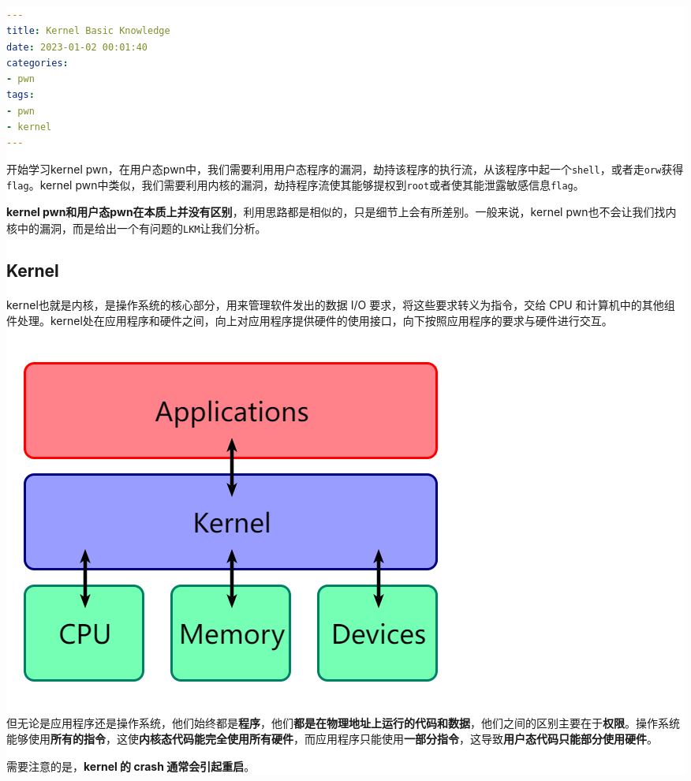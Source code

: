 ```yaml
---
title: Kernel Basic Knowledge
date: 2023-01-02 00:01:40
categories: 
- pwn
tags: 
- pwn
- kernel
---
```


开始学习kernel pwn，在用户态pwn中，我们需要利用用户态程序的漏洞，劫持该程序的执行流，从该程序中起一个`shell`，或者走`orw`获得`flag`。kernel pwn中类似，我们需要利用内核的漏洞，劫持程序流使其能够提权到`root`或者使其能泄露敏感信息`flag`。

**kernel pwn和用户态pwn在本质上并没有区别**，利用思路都是相似的，只是细节上会有所差别。一般来说，kernel pwn也不会让我们找内核中的漏洞，而是给出一个有问题的`LKM`让我们分析。



## Kernel

kernel也就是内核，是操作系统的核心部分，用来管理软件发出的数据 I/O 要求，将这些要求转义为指令，交给 CPU 和计算机中的其他组件处理。kernel处在应用程序和硬件之间，向上对应用程序提供硬件的使用接口，向下按照应用程序的要求与硬件进行交互。

![image-20230115125518678](./Kernel_Basic_Knowledge/image-20230115125518678.png)

但无论是应用程序还是操作系统，他们始终都是**程序**，他们**都是在物理地址上运行的代码和数据**，他们之间的区别主要在于**权限**。操作系统能够使用**所有的指令**，这使**内核态代码能完全使用所有硬件**，而应用程序只能使用**一部分指令**，这导致**用户态代码只能部分使用硬件**。

需要注意的是，**kernel 的 crash 通常会引起重启**。
